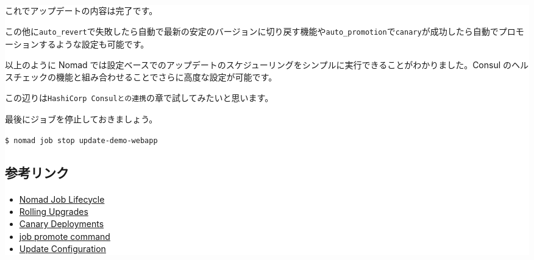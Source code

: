 これでアップデートの内容は完了です。

この他に`auto_revert`で失敗したら自動で最新の安定のバージョンに切り戻す機能や`auto_promotion`で`canary`が成功したら自動でプロモーションするような設定も可能です。

以上のように Nomad では設定ベースでのアップデートのスケジューリングをシンプルに実行できることがわかりました。Consul のヘルスチェックの機能と組み合わせることでさらに高度な設定が可能です。

この辺りは`HashiCorp Consulとの連携`の章で試してみたいと思います。

最後にジョブを停止しておきましょう。

```shell
$ nomad job stop update-demo-webapp
```

## 参考リンク
* [Nomad Job Lifecycle](https://www.hashicorp.com/blog/building-resilient-infrastructure-with-nomad-job-lifecycle/)
* [Rolling Upgrades](https://www.nomadproject.io/guides/operating-a-job/update-strategies/rolling-upgrades.html)
* [Canary Deployments](https://www.nomadproject.io/guides/operating-a-job/update-strategies/blue-green-and-canary-deployments.html)
* [job promote command](https://www.nomadproject.io/docs/commands/job/promote.html)
* [Update Configuration](https://www.nomadproject.io/docs/job-specification/update.html)